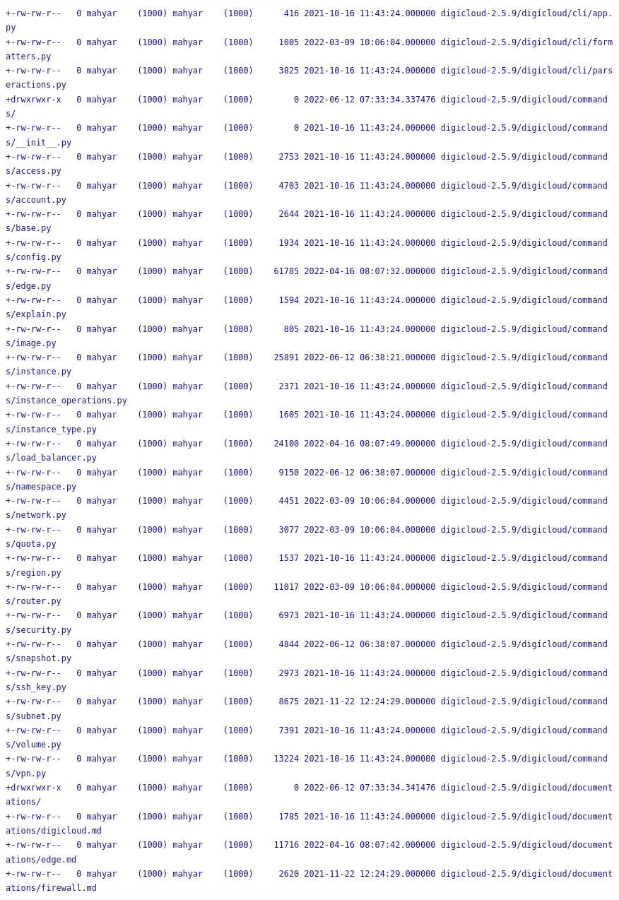 ```diff
+-rw-rw-r--   0 mahyar    (1000) mahyar    (1000)      416 2021-10-16 11:43:24.000000 digicloud-2.5.9/digicloud/cli/app.py
+-rw-rw-r--   0 mahyar    (1000) mahyar    (1000)     1005 2022-03-09 10:06:04.000000 digicloud-2.5.9/digicloud/cli/formatters.py
+-rw-rw-r--   0 mahyar    (1000) mahyar    (1000)     3825 2021-10-16 11:43:24.000000 digicloud-2.5.9/digicloud/cli/parseractions.py
+drwxrwxr-x   0 mahyar    (1000) mahyar    (1000)        0 2022-06-12 07:33:34.337476 digicloud-2.5.9/digicloud/commands/
+-rw-rw-r--   0 mahyar    (1000) mahyar    (1000)        0 2021-10-16 11:43:24.000000 digicloud-2.5.9/digicloud/commands/__init__.py
+-rw-rw-r--   0 mahyar    (1000) mahyar    (1000)     2753 2021-10-16 11:43:24.000000 digicloud-2.5.9/digicloud/commands/access.py
+-rw-rw-r--   0 mahyar    (1000) mahyar    (1000)     4703 2021-10-16 11:43:24.000000 digicloud-2.5.9/digicloud/commands/account.py
+-rw-rw-r--   0 mahyar    (1000) mahyar    (1000)     2644 2021-10-16 11:43:24.000000 digicloud-2.5.9/digicloud/commands/base.py
+-rw-rw-r--   0 mahyar    (1000) mahyar    (1000)     1934 2021-10-16 11:43:24.000000 digicloud-2.5.9/digicloud/commands/config.py
+-rw-rw-r--   0 mahyar    (1000) mahyar    (1000)    61785 2022-04-16 08:07:32.000000 digicloud-2.5.9/digicloud/commands/edge.py
+-rw-rw-r--   0 mahyar    (1000) mahyar    (1000)     1594 2021-10-16 11:43:24.000000 digicloud-2.5.9/digicloud/commands/explain.py
+-rw-rw-r--   0 mahyar    (1000) mahyar    (1000)      805 2021-10-16 11:43:24.000000 digicloud-2.5.9/digicloud/commands/image.py
+-rw-rw-r--   0 mahyar    (1000) mahyar    (1000)    25891 2022-06-12 06:38:21.000000 digicloud-2.5.9/digicloud/commands/instance.py
+-rw-rw-r--   0 mahyar    (1000) mahyar    (1000)     2371 2021-10-16 11:43:24.000000 digicloud-2.5.9/digicloud/commands/instance_operations.py
+-rw-rw-r--   0 mahyar    (1000) mahyar    (1000)     1605 2021-10-16 11:43:24.000000 digicloud-2.5.9/digicloud/commands/instance_type.py
+-rw-rw-r--   0 mahyar    (1000) mahyar    (1000)    24100 2022-04-16 08:07:49.000000 digicloud-2.5.9/digicloud/commands/load_balancer.py
+-rw-rw-r--   0 mahyar    (1000) mahyar    (1000)     9150 2022-06-12 06:38:07.000000 digicloud-2.5.9/digicloud/commands/namespace.py
+-rw-rw-r--   0 mahyar    (1000) mahyar    (1000)     4451 2022-03-09 10:06:04.000000 digicloud-2.5.9/digicloud/commands/network.py
+-rw-rw-r--   0 mahyar    (1000) mahyar    (1000)     3077 2022-03-09 10:06:04.000000 digicloud-2.5.9/digicloud/commands/quota.py
+-rw-rw-r--   0 mahyar    (1000) mahyar    (1000)     1537 2021-10-16 11:43:24.000000 digicloud-2.5.9/digicloud/commands/region.py
+-rw-rw-r--   0 mahyar    (1000) mahyar    (1000)    11017 2022-03-09 10:06:04.000000 digicloud-2.5.9/digicloud/commands/router.py
+-rw-rw-r--   0 mahyar    (1000) mahyar    (1000)     6973 2021-10-16 11:43:24.000000 digicloud-2.5.9/digicloud/commands/security.py
+-rw-rw-r--   0 mahyar    (1000) mahyar    (1000)     4844 2022-06-12 06:38:07.000000 digicloud-2.5.9/digicloud/commands/snapshot.py
+-rw-rw-r--   0 mahyar    (1000) mahyar    (1000)     2973 2021-10-16 11:43:24.000000 digicloud-2.5.9/digicloud/commands/ssh_key.py
+-rw-rw-r--   0 mahyar    (1000) mahyar    (1000)     8675 2021-11-22 12:24:29.000000 digicloud-2.5.9/digicloud/commands/subnet.py
+-rw-rw-r--   0 mahyar    (1000) mahyar    (1000)     7391 2021-10-16 11:43:24.000000 digicloud-2.5.9/digicloud/commands/volume.py
+-rw-rw-r--   0 mahyar    (1000) mahyar    (1000)    13224 2021-10-16 11:43:24.000000 digicloud-2.5.9/digicloud/commands/vpn.py
+drwxrwxr-x   0 mahyar    (1000) mahyar    (1000)        0 2022-06-12 07:33:34.341476 digicloud-2.5.9/digicloud/documentations/
+-rw-rw-r--   0 mahyar    (1000) mahyar    (1000)     1785 2021-10-16 11:43:24.000000 digicloud-2.5.9/digicloud/documentations/digicloud.md
+-rw-rw-r--   0 mahyar    (1000) mahyar    (1000)    11716 2022-04-16 08:07:42.000000 digicloud-2.5.9/digicloud/documentations/edge.md
+-rw-rw-r--   0 mahyar    (1000) mahyar    (1000)     2620 2021-11-22 12:24:29.000000 digicloud-2.5.9/digicloud/documentations/firewall.md
```